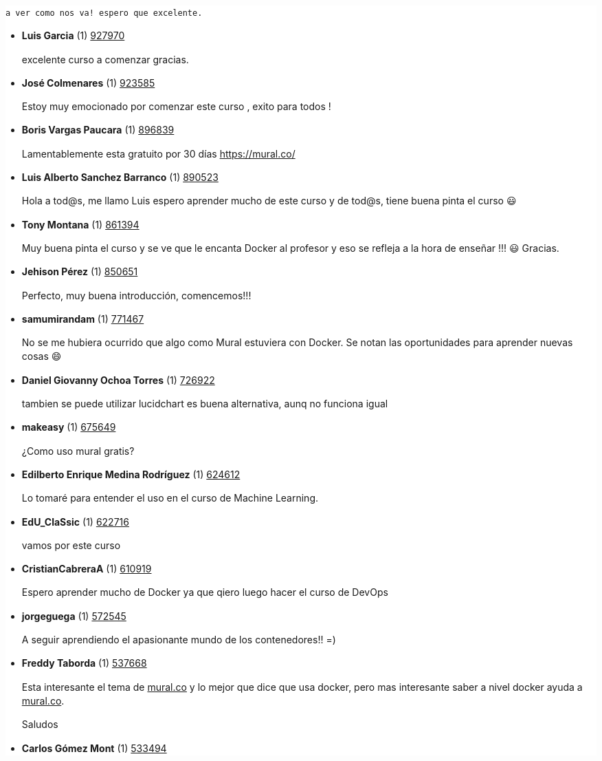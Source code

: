 	a ver como nos va! espero que excelente.

* **Luis Garcia** (1) [927970](https://platzi.com/comentario/927970/) 

	excelente curso a comenzar gracias.

* **José Colmenares** (1) [923585](https://platzi.com/comentario/923585/) 

	Estoy muy emocionado por comenzar este curso , exito para todos !

* **Boris Vargas Paucara** (1) [896839](https://platzi.com/comentario/896839/) 

	Lamentablemente esta gratuito por 30 días <https://mural.co/>

* **Luis Alberto Sanchez Barranco** (1) [890523](https://platzi.com/comentario/890523/) 

	Hola a tod@s, me llamo Luis espero aprender mucho de este curso y de tod@s, tiene buena pinta el curso 😃

* **Tony Montana** (1) [861394](https://platzi.com/comentario/861394/) 

	Muy buena pinta el curso y se ve que le encanta Docker al profesor y eso se refleja a la hora de enseñar !!! 😃 Gracias.

* **Jehison Pérez** (1) [850651](https://platzi.com/comentario/850651/) 

	Perfecto, muy buena introducción, comencemos!!!

* **samumirandam** (1) [771467](https://platzi.com/comentario/771467/) 

	No se me hubiera ocurrido que algo como Mural estuviera con Docker. Se notan las oportunidades para aprender nuevas cosas 😄

* **Daniel Giovanny Ochoa Torres** (1) [726922](https://platzi.com/comentario/726922/) 

	tambien se puede utilizar lucidchart es buena alternativa, aunq no funciona igual

* **makeasy** (1) [675649](https://platzi.com/comentario/675649/) 

	¿Como uso mural gratis?

* **Edilberto Enrique Medina Rodríguez** (1) [624612](https://platzi.com/comentario/624612/) 

	Lo tomaré para entender el uso en el curso de Machine Learning.

* **EdU_ClaSsic** (1) [622716](https://platzi.com/comentario/622716/) 

	vamos por este curso

* **CristianCabreraA** (1) [610919](https://platzi.com/comentario/610919/) 

	Espero aprender mucho de Docker ya que qiero luego hacer el curso de DevOps

* **jorgeguega** (1) [572545](https://platzi.com/comentario/572545/) 

	A seguir aprendiendo el apasionante mundo de los contenedores!! =)

* **Freddy Taborda** (1) [537668](https://platzi.com/comentario/537668/) 

	Esta interesante el tema de [mural.co](http://mural.co) y lo mejor que dice que usa docker, pero mas interesante saber a nivel docker ayuda a [mural.co](http://mural.co).
	
	Saludos

* **Carlos Gómez Mont** (1) [533494](https://platzi.com/comentario/533494/) 
